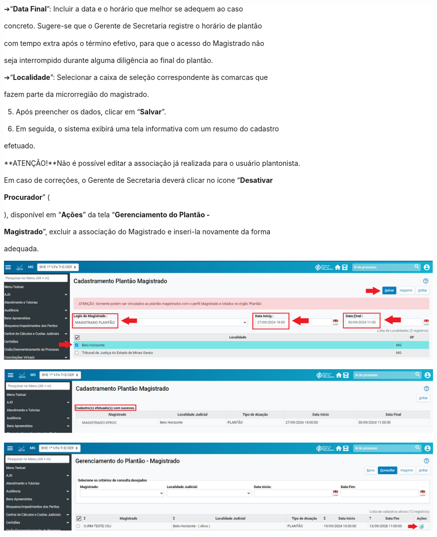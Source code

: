 ➔“**Data Final**”: Incluir a data e o horário que melhor se adequem ao caso

concreto. Sugere-se que o Gerente de Secretaria registre o horário de plantão

com tempo extra após o término efetivo, para que o acesso do Magistrado não

seja interrompido durante alguma diligência ao final do plantão.

➔“**Localidade**”: Selecionar a caixa de seleção correspondente às comarcas que

fazem parte da microrregião do magistrado.

5. Após preencher os dados, clicar em “**Salvar**”.

6. Em seguida, o sistema exibirá uma tela informativa com um resumo do cadastro

efetuado.

**ATENÇÃO!**Não é possível editar a associação já realizada para o usuário plantonista.

Em caso de correções, o Gerente de Secretaria deverá clicar no ícone “**Desativar**

**Procurador**” (

), disponível em “**Ações**” da tela “**Gerenciamento do Plantão -**

**Magistrado**”, excluir a associação do Magistrado e inseri-la novamente da forma

adequada.

![Imagem Imagem_470](../imgs/Imagem_470.png)

![Imagem Imagem_471](../imgs/Imagem_471.png)

![Imagem Imagem_472](../imgs/Imagem_472.png)
